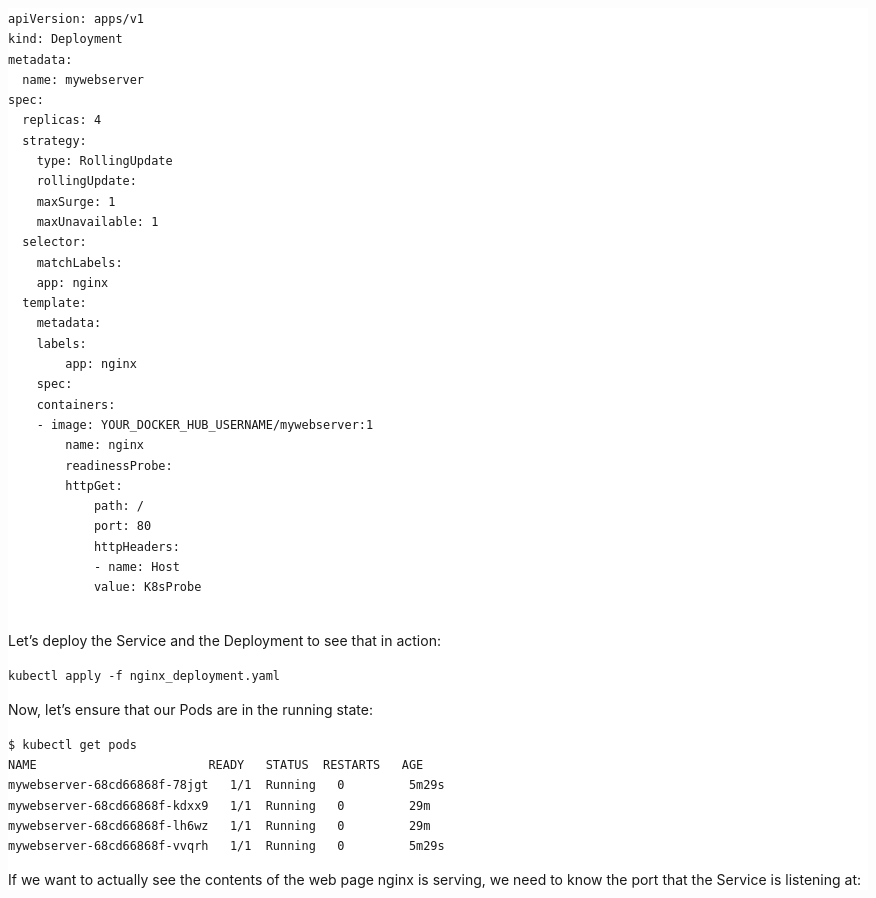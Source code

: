 ```
apiVersion: apps/v1
kind: Deployment
metadata:
  name: mywebserver
spec:
  replicas: 4
  strategy:
	type: RollingUpdate
	rollingUpdate:
  	maxSurge: 1
  	maxUnavailable: 1
  selector:
	matchLabels:
  	app: nginx
  template:
	metadata:
  	labels:
    	app: nginx
	spec:
  	containers:
  	- image: YOUR_DOCKER_HUB_USERNAME/mywebserver:1
    	name: nginx
    	readinessProbe:
      	httpGet:
        	path: /
        	port: 80
        	httpHeaders:
        	- name: Host
          	value: K8sProbe


```
Let’s deploy the Service and the Deployment to see that in action:

```
kubectl apply -f nginx_deployment.yaml

```

Now, let’s ensure that our Pods are in the running state:

```
$ kubectl get pods
NAME                       	READY   STATUS	RESTARTS   AGE
mywebserver-68cd66868f-78jgt   1/1 	Running   0      	5m29s
mywebserver-68cd66868f-kdxx9   1/1 	Running   0      	29m
mywebserver-68cd66868f-lh6wz   1/1 	Running   0      	29m
mywebserver-68cd66868f-vvqrh   1/1 	Running   0      	5m29s

```
If we want to actually see the contents of the web page nginx is serving, we need to know the port that the Service is listening at:
